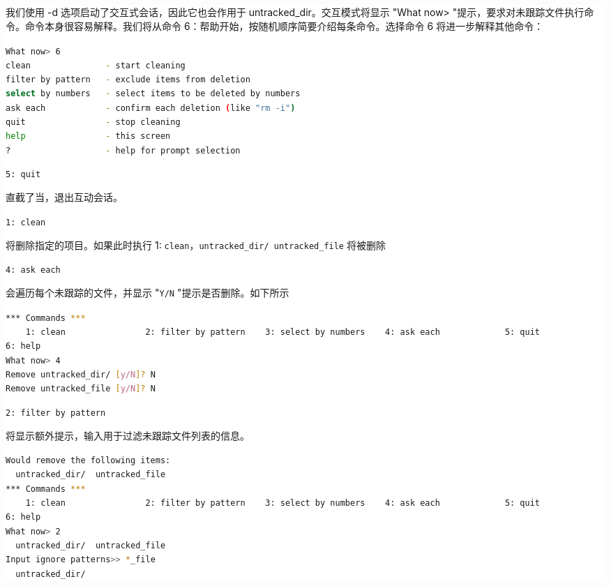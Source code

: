 我们使用 -d 选项启动了交互式会话，因此它也会作用于 untracked_dir。交互模式将显示 "What now> "提示，要求对未跟踪文件执行命令。命令本身很容易解释。我们将从命令 6：帮助开始，按随机顺序简要介绍每条命令。选择命令 6 将进一步解释其他命令：

```bash
What now> 6
clean               - start cleaning
filter by pattern   - exclude items from deletion
select by numbers   - select items to be deleted by numbers
ask each            - confirm each deletion (like "rm -i")
quit                - stop cleaning
help                - this screen
?                   - help for prompt selection
```

```
5: quit
```

直截了当，退出互动会话。

```
1: clean
```

将删除指定的项目。如果此时执行 1: `clean`，`untracked_dir/ untracked_file` 将被删除

```
4: ask each
```

会遍历每个未跟踪的文件，并显示 "`Y/N` "提示是否删除。如下所示

```bash
*** Commands ***
    1: clean                2: filter by pattern    3: select by numbers    4: ask each             5: quit                 6: help
What now> 4
Remove untracked_dir/ [y/N]? N
Remove untracked_file [y/N]? N
```

```
2: filter by pattern
```

将显示额外提示，输入用于过滤未跟踪文件列表的信息。

```bash
Would remove the following items:
  untracked_dir/  untracked_file
*** Commands ***
    1: clean                2: filter by pattern    3: select by numbers    4: ask each             5: quit                 6: help
What now> 2
  untracked_dir/  untracked_file
Input ignore patterns>> *_file
  untracked_dir/
```
